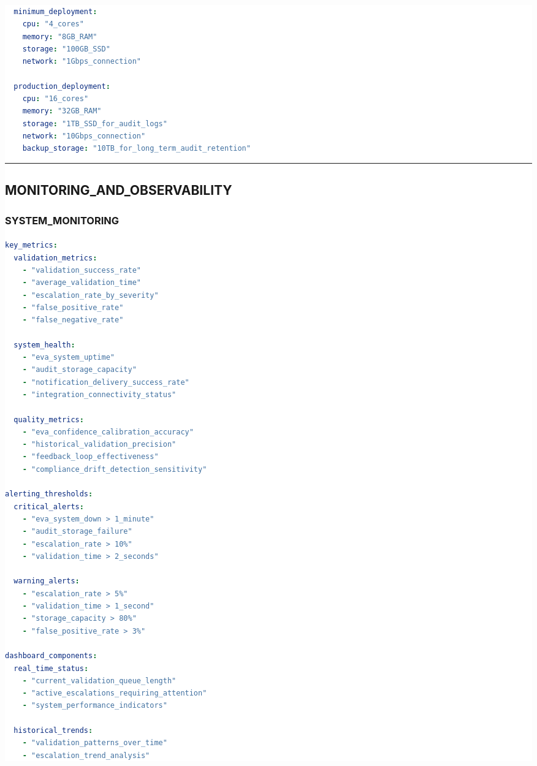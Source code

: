 ```yaml
  minimum_deployment:
    cpu: "4_cores"
    memory: "8GB_RAM"
    storage: "100GB_SSD"
    network: "1Gbps_connection"
  
  production_deployment:
    cpu: "16_cores"
    memory: "32GB_RAM"
    storage: "1TB_SSD_for_audit_logs"
    network: "10Gbps_connection"
    backup_storage: "10TB_for_long_term_audit_retention"
```

---

## MONITORING_AND_OBSERVABILITY

### SYSTEM_MONITORING
```yaml
key_metrics:
  validation_metrics:
    - "validation_success_rate"
    - "average_validation_time"
    - "escalation_rate_by_severity"
    - "false_positive_rate"
    - "false_negative_rate"
  
  system_health:
    - "eva_system_uptime"
    - "audit_storage_capacity"
    - "notification_delivery_success_rate"
    - "integration_connectivity_status"
  
  quality_metrics:
    - "eva_confidence_calibration_accuracy"
    - "historical_validation_precision"
    - "feedback_loop_effectiveness"
    - "compliance_drift_detection_sensitivity"

alerting_thresholds:
  critical_alerts:
    - "eva_system_down > 1_minute"
    - "audit_storage_failure"
    - "escalation_rate > 10%"
    - "validation_time > 2_seconds"
  
  warning_alerts:
    - "escalation_rate > 5%"
    - "validation_time > 1_second"
    - "storage_capacity > 80%"
    - "false_positive_rate > 3%"

dashboard_components:
  real_time_status:
    - "current_validation_queue_length"
    - "active_escalations_requiring_attention"
    - "system_performance_indicators"
  
  historical_trends:
    - "validation_patterns_over_time"
    - "escalation_trend_analysis"
```